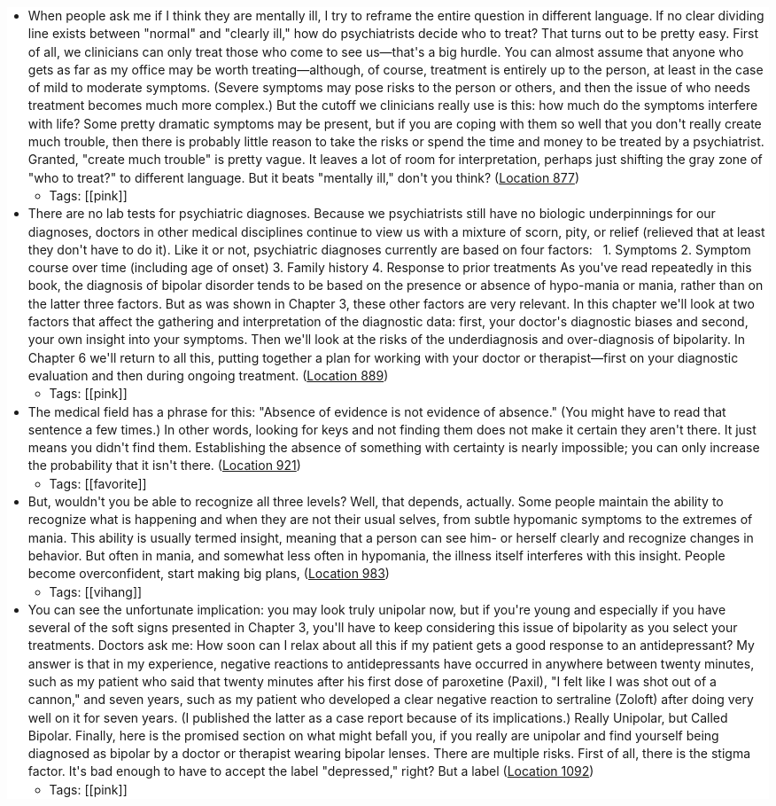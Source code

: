 - When people ask me if I think they are mentally ill, I try to reframe the entire question in different language. If no clear dividing line exists between "normal" and "clearly ill," how do psychiatrists decide who to treat? That turns out to be pretty easy. First of all, we clinicians can only treat those who come to see us—that's a big hurdle. You can almost assume that anyone who gets as far as my office may be worth treating—although, of course, treatment is entirely up to the person, at least in the case of mild to moderate symptoms. (Severe symptoms may pose risks to the person or others, and then the issue of who needs treatment becomes much more complex.) But the cutoff we clinicians really use is this: how much do the symptoms interfere with life? Some pretty dramatic symptoms may be present, but if you are coping with them so well that you don't really create much trouble, then there is probably little reason to take the risks or spend the time and money to be treated by a psychiatrist. Granted, "create much trouble" is pretty vague. It leaves a lot of room for interpretation, perhaps just shifting the gray zone of "who to treat?" to different language. But it beats "mentally ill," don't you think? ([Location 877](https://readwise.io/to_kindle?action=open&asin=B0041OT92Q&location=877))
    - Tags: [[pink]] 
- There are no lab tests for psychiatric diagnoses. Because we psychiatrists still have no biologic underpinnings for our diagnoses, doctors in other medical disciplines continue to view us with a mixture of scorn, pity, or relief (relieved that at least they don't have to do it). Like it or not, psychiatric diagnoses currently are based on four factors:   1. Symptoms 2. Symptom course over time (including age of onset) 3. Family history 4. Response to prior treatments As you've read repeatedly in this book, the diagnosis of bipolar disorder tends to be based on the presence or absence of hypo-mania or mania, rather than on the latter three factors. But as was shown in Chapter 3, these other factors are very relevant. In this chapter we'll look at two factors that affect the gathering and interpretation of the diagnostic data: first, your doctor's diagnostic biases and second, your own insight into your symptoms. Then we'll look at the risks of the underdiagnosis and over-diagnosis of bipolarity. In Chapter 6 we'll return to all this, putting together a plan for working with your doctor or therapist—first on your diagnostic evaluation and then during ongoing treatment. ([Location 889](https://readwise.io/to_kindle?action=open&asin=B0041OT92Q&location=889))
    - Tags: [[pink]] 
- The medical field has a phrase for this: "Absence of evidence is not evidence of absence." (You might have to read that sentence a few times.) In other words, looking for keys and not finding them does not make it certain they aren't there. It just means you didn't find them. Establishing the absence of something with certainty is nearly impossible; you can only increase the probability that it isn't there. ([Location 921](https://readwise.io/to_kindle?action=open&asin=B0041OT92Q&location=921))
    - Tags: [[favorite]] 
- But, wouldn't you be able to recognize all three levels? Well, that depends, actually. Some people maintain the ability to recognize what is happening and when they are not their usual selves, from subtle hypomanic symptoms to the extremes of mania. This ability is usually termed insight, meaning that a person can see him- or herself clearly and recognize changes in behavior. But often in mania, and somewhat less often in hypomania, the illness itself interferes with this insight. People become overconfident, start making big plans, ([Location 983](https://readwise.io/to_kindle?action=open&asin=B0041OT92Q&location=983))
    - Tags: [[vihang]] 
- You can see the unfortunate implication: you may look truly unipolar now, but if you're young and especially if you have several of the soft signs presented in Chapter 3, you'll have to keep considering this issue of bipolarity as you select your treatments. Doctors ask me: How soon can I relax about all this if my patient gets a good response to an antidepressant? My answer is that in my experience, negative reactions to antidepressants have occurred in anywhere between twenty minutes, such as my patient who said that twenty minutes after his first dose of paroxetine (Paxil), "I felt like I was shot out of a cannon," and seven years, such as my patient who developed a clear negative reaction to sertraline (Zoloft) after doing very well on it for seven years. (I published the latter as a case report because of its implications.) Really Unipolar, but Called Bipolar. Finally, here is the promised section on what might befall you, if you really are unipolar and find yourself being diagnosed as bipolar by a doctor or therapist wearing bipolar lenses. There are multiple risks. First of all, there is the stigma factor. It's bad enough to have to accept the label "depressed," right? But a label ([Location 1092](https://readwise.io/to_kindle?action=open&asin=B0041OT92Q&location=1092))
    - Tags: [[pink]] 